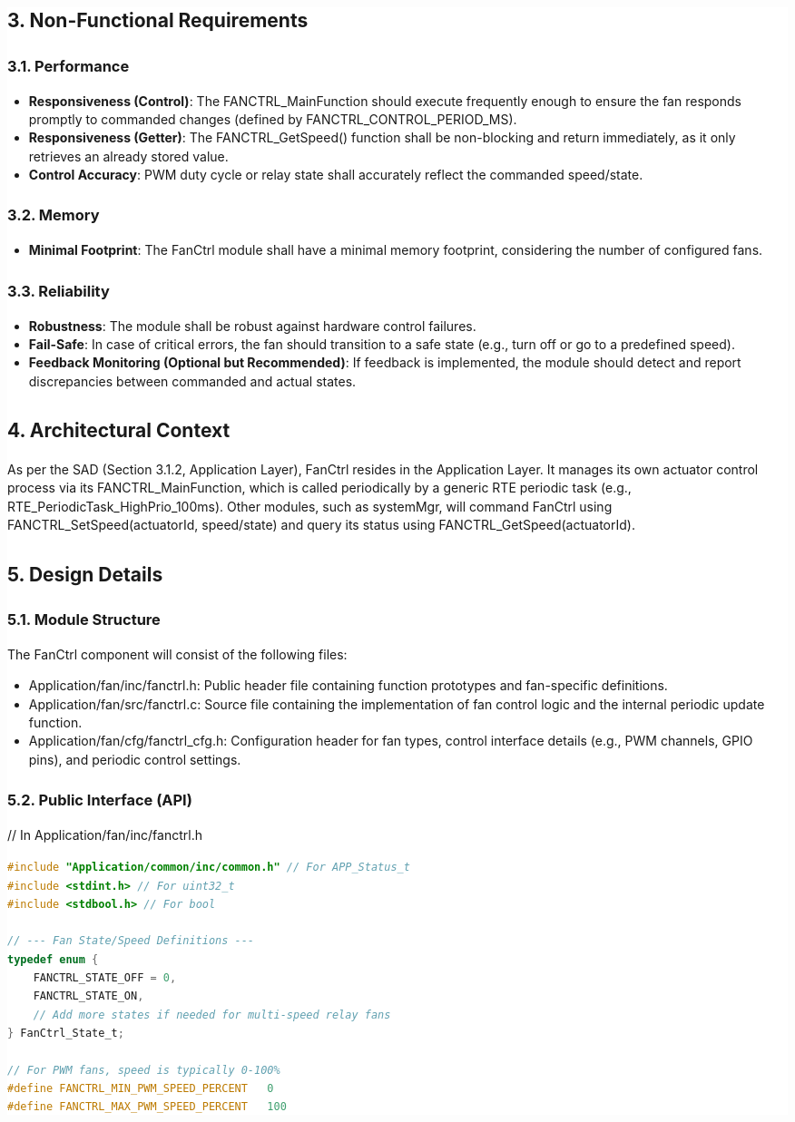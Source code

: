 ## **3. Non-Functional Requirements**

### **3.1. Performance**

* **Responsiveness (Control)**: The FANCTRL_MainFunction should execute frequently enough to ensure the fan responds promptly to commanded changes (defined by FANCTRL_CONTROL_PERIOD_MS).  
* **Responsiveness (Getter)**: The FANCTRL_GetSpeed() function shall be non-blocking and return immediately, as it only retrieves an already stored value.  
* **Control Accuracy**: PWM duty cycle or relay state shall accurately reflect the commanded speed/state.

### **3.2. Memory**

* **Minimal Footprint**: The FanCtrl module shall have a minimal memory footprint, considering the number of configured fans.

### **3.3. Reliability**

* **Robustness**: The module shall be robust against hardware control failures.  
* **Fail-Safe**: In case of critical errors, the fan should transition to a safe state (e.g., turn off or go to a predefined speed).  
* **Feedback Monitoring (Optional but Recommended)**: If feedback is implemented, the module should detect and report discrepancies between commanded and actual states.

## **4. Architectural Context**

As per the SAD (Section 3.1.2, Application Layer), FanCtrl resides in the Application Layer. It manages its own actuator control process via its FANCTRL_MainFunction, which is called periodically by a generic RTE periodic task (e.g., RTE_PeriodicTask_HighPrio_100ms). Other modules, such as systemMgr, will command FanCtrl using FANCTRL_SetSpeed(actuatorId, speed/state) and query its status using FANCTRL_GetSpeed(actuatorId).

## **5. Design Details**

### **5.1. Module Structure**

The FanCtrl component will consist of the following files:

* Application/fan/inc/fanctrl.h: Public header file containing function prototypes and fan-specific definitions.  
* Application/fan/src/fanctrl.c: Source file containing the implementation of fan control logic and the internal periodic update function.  
* Application/fan/cfg/fanctrl_cfg.h: Configuration header for fan types, control interface details (e.g., PWM channels, GPIO pins), and periodic control settings.

### **5.2. Public Interface (API)**

// In Application/fan/inc/fanctrl.h
```c
#include "Application/common/inc/common.h" // For APP_Status_t  
#include <stdint.h> // For uint32_t  
#include <stdbool.h> // For bool

// --- Fan State/Speed Definitions ---  
typedef enum {  
    FANCTRL_STATE_OFF = 0,  
    FANCTRL_STATE_ON,  
    // Add more states if needed for multi-speed relay fans  
} FanCtrl_State_t;

// For PWM fans, speed is typically 0-100%  
#define FANCTRL_MIN_PWM_SPEED_PERCENT   0  
#define FANCTRL_MAX_PWM_SPEED_PERCENT   100
```